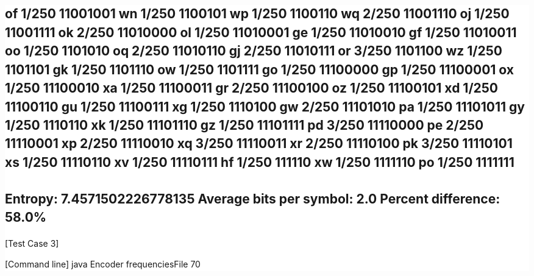 of	1/250	11001001
wn	1/250	1100101
wp	1/250	1100110
wq	2/250	11001110
oj	1/250	11001111
ok	2/250	11010000
ol	1/250	11010001
ge	1/250	11010010
gf	1/250	11010011
oo	1/250	1101010
oq	2/250	11010110
gj	2/250	11010111
or	3/250	1101100
wz	1/250	1101101
gk	1/250	1101110
ow	1/250	1101111
go	1/250	11100000
gp	1/250	11100001
ox	1/250	11100010
xa	1/250	11100011
gr	2/250	11100100
oz	1/250	11100101
xd	1/250	11100110
gu	1/250	11100111
xg	1/250	1110100
gw	2/250	11101010
pa	1/250	11101011
gy	1/250	1110110
xk	1/250	11101110
gz	1/250	11101111
pd	3/250	11110000
pe	2/250	11110001
xp	2/250	11110010
xq	3/250	11110011
xr	2/250	11110100
pk	3/250	11110101
xs	1/250	11110110
xv	1/250	11110111
hf	1/250	111110
xw	1/250	1111110
po	1/250	1111111
---------------------------------------
Entropy: 7.4571502226778135
Average bits per symbol: 2.0
Percent difference: 58.0%
---------------------------------------

[Test Case 3]

[Command line]
java Encoder frequenciesFile 70
